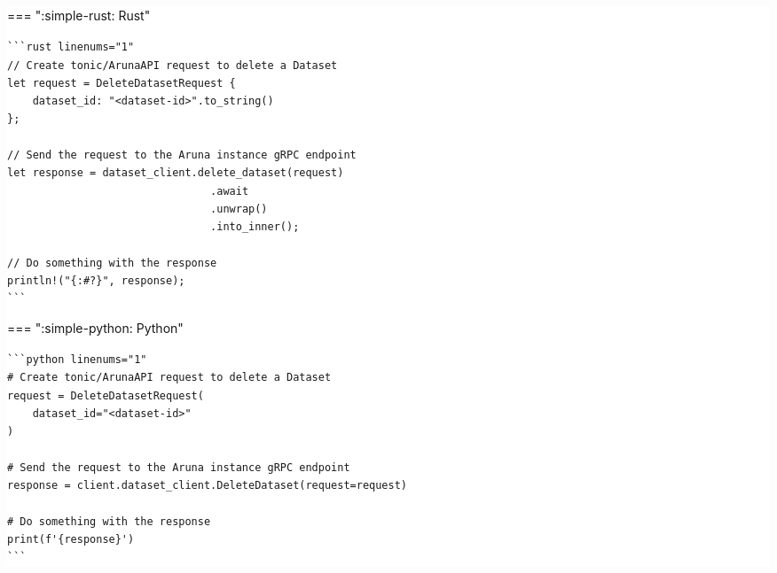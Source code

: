 === ":simple-rust: Rust"

    ```rust linenums="1"
    // Create tonic/ArunaAPI request to delete a Dataset
    let request = DeleteDatasetRequest {
        dataset_id: "<dataset-id>".to_string()
    };
    
    // Send the request to the Aruna instance gRPC endpoint
    let response = dataset_client.delete_dataset(request)
                                    .await
                                    .unwrap()
                                    .into_inner();
    
    // Do something with the response
    println!("{:#?}", response);
    ```

=== ":simple-python: Python"

    ```python linenums="1"
    # Create tonic/ArunaAPI request to delete a Dataset
    request = DeleteDatasetRequest(
        dataset_id="<dataset-id>"
    )

    # Send the request to the Aruna instance gRPC endpoint
    response = client.dataset_client.DeleteDataset(request=request)

    # Do something with the response
    print(f'{response}')
    ```
